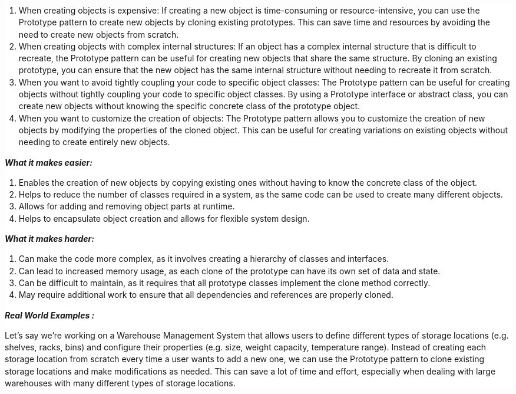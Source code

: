 1.  When creating objects is expensive: If creating a new object is time-consuming or resource-intensive, you can use the Prototype pattern to create new objects by cloning existing prototypes. This can save time and resources by avoiding the need to create new objects from scratch.
2.  When creating objects with complex internal structures: If an object has a complex internal structure that is difficult to recreate, the Prototype pattern can be useful for creating new objects that share the same structure. By cloning an existing prototype, you can ensure that the new object has the same internal structure without needing to recreate it from scratch.
3.  When you want to avoid tightly coupling your code to specific object classes: The Prototype pattern can be useful for creating objects without tightly coupling your code to specific object classes. By using a Prototype interface or abstract class, you can create new objects without knowing the specific concrete class of the prototype object.
4.  When you want to customize the creation of objects: The Prototype pattern allows you to customize the creation of new objects by modifying the properties of the cloned object. This can be useful for creating variations on existing objects without needing to create entirely new objects.

**_What it makes easier:_**

1.  Enables the creation of new objects by copying existing ones without having to know the concrete class of the object.
2.  Helps to reduce the number of classes required in a system, as the same code can be used to create many different objects.
3.  Allows for adding and removing object parts at runtime.
4.  Helps to encapsulate object creation and allows for flexible system design.

**_What it makes harder:_**

1.  Can make the code more complex, as it involves creating a hierarchy of classes and interfaces.
2.  Can lead to increased memory usage, as each clone of the prototype can have its own set of data and state.
3.  Can be difficult to maintain, as it requires that all prototype classes implement the clone method correctly.
4.  May require additional work to ensure that all dependencies and references are properly cloned.

**_Real World Examples :_**

Let’s say we’re working on a Warehouse Management System that allows users to define different types of storage locations (e.g. shelves, racks, bins) and configure their properties (e.g. size, weight capacity, temperature range). Instead of creating each storage location from scratch every time a user wants to add a new one, we can use the Prototype pattern to clone existing storage locations and make modifications as needed. This can save a lot of time and effort, especially when dealing with large warehouses with many different types of storage locations.

```
```